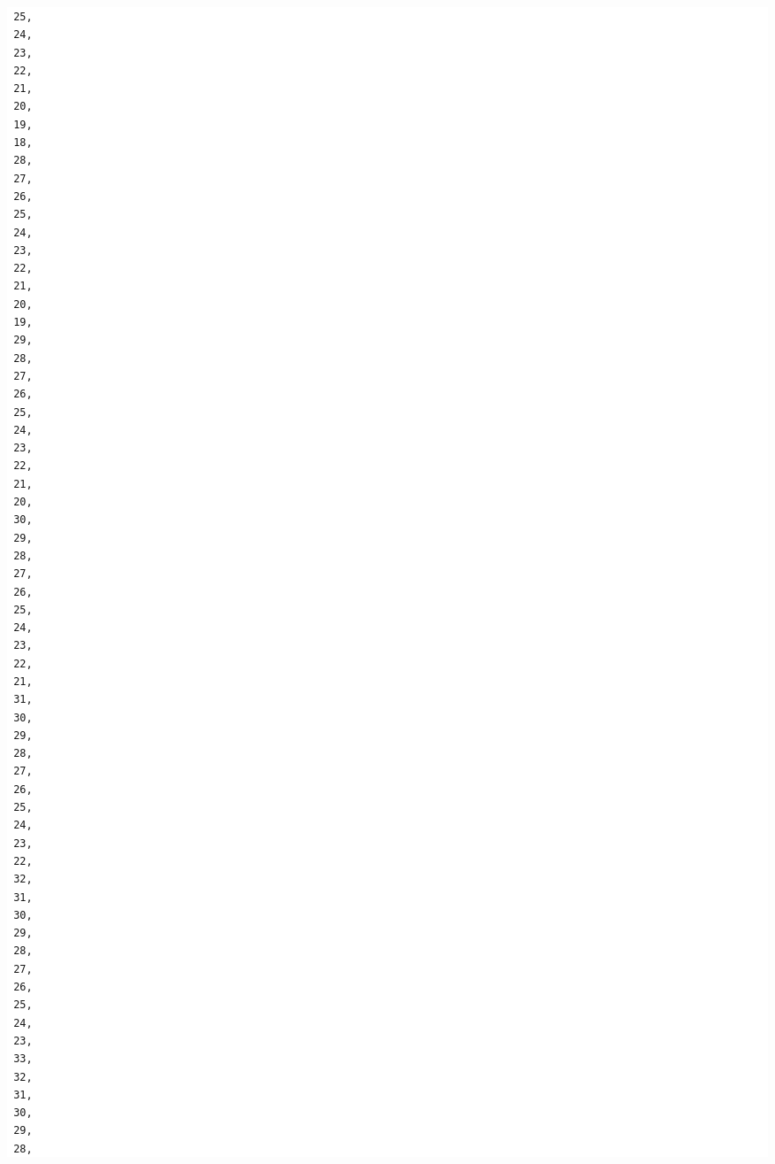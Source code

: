      25,
     24,
     23,
     22,
     21,
     20,
     19,
     18,
     28,
     27,
     26,
     25,
     24,
     23,
     22,
     21,
     20,
     19,
     29,
     28,
     27,
     26,
     25,
     24,
     23,
     22,
     21,
     20,
     30,
     29,
     28,
     27,
     26,
     25,
     24,
     23,
     22,
     21,
     31,
     30,
     29,
     28,
     27,
     26,
     25,
     24,
     23,
     22,
     32,
     31,
     30,
     29,
     28,
     27,
     26,
     25,
     24,
     23,
     33,
     32,
     31,
     30,
     29,
     28,